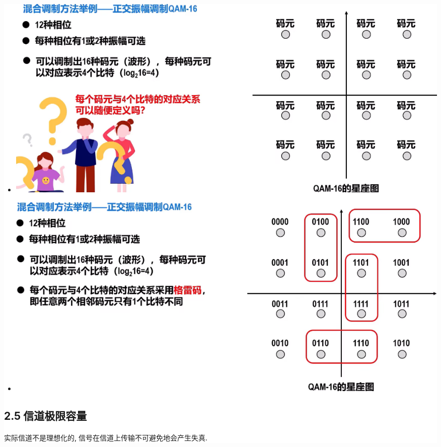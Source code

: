   - ![](assets/Pasted%20image%2020230413172002.png)

  - ![](assets/Pasted%20image%2020230413172114.png)

## 2.5 信道极限容量

实际信道不是理想化的, 信号在信道上传输不可避免地会产生失真.
